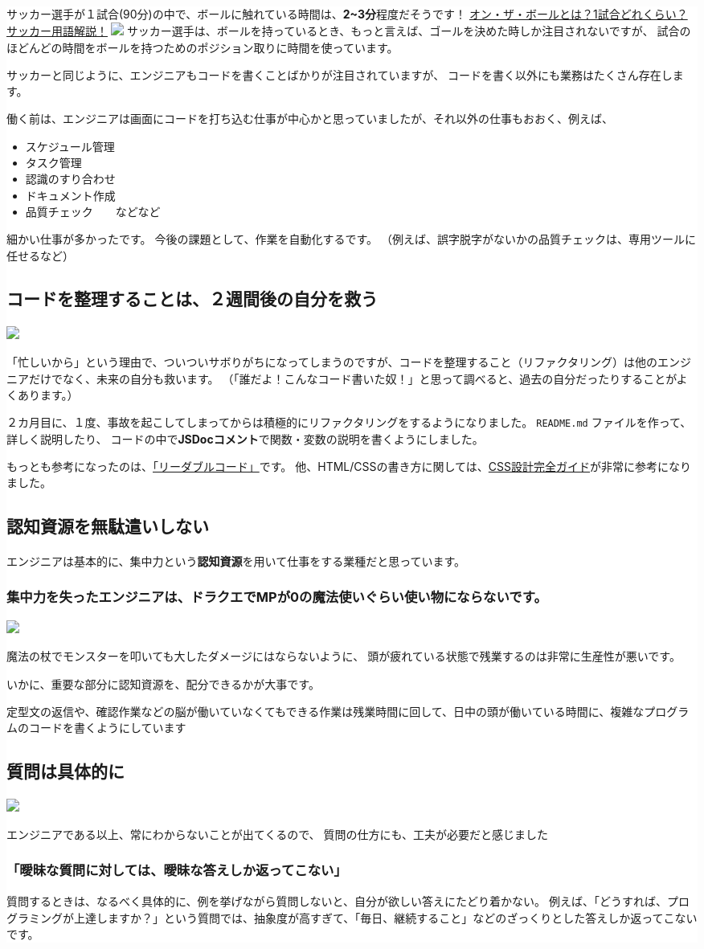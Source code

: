 サッカー選手が１試合(90分)の中で、ボールに触れている時間は、**2~3分**程度だそうです！
[オン・ザ・ボールとは？1試合どれくらい？サッカー用語解説！](https://tele-saka.com/on-the-ball/)
<img width="300" src="https://qiita-image-store.s3.ap-northeast-1.amazonaws.com/0/2519192/c475461a-16fe-e6a3-0037-94dcb7a222d4.png">
サッカー選手は、ボールを持っているとき、もっと言えば、ゴールを決めた時しか注目されないですが、
試合のほどんどの時間をボールを持つためのポジション取りに時間を使っています。

サッカーと同じように、エンジニアもコードを書くことばかりが注目されていますが、
コードを書く以外にも業務はたくさん存在します。

働く前は、エンジニアは画面にコードを打ち込む仕事が中心かと思っていましたが、それ以外の仕事もおおく、例えば、
- スケジュール管理
- タスク管理
- 認識のすり合わせ
- ドキュメント作成
- 品質チェック　　などなど

細かい仕事が多かったです。
今後の課題として、作業を自動化するです。
（例えば、誤字脱字がないかの品質チェックは、専用ツールに任せるなど）

## コードを整理することは、２週間後の自分を救う
<img width="300" src="https://qiita-image-store.s3.ap-northeast-1.amazonaws.com/0/2519192/4c9effe2-19d3-ff4e-4625-18d9946f161e.png">

「忙しいから」という理由で、ついついサボりがちになってしまうのですが、コードを整理すること（リファクタリング）は他のエンジニアだけでなく、未来の自分も救います。
（「誰だよ！こんなコード書いた奴！」と思って調べると、過去の自分だったりすることがよくあります。）

２カ月目に、１度、事故を起こしてしまってからは積極的にリファクタリングをするようになりました。
`README.md` ファイルを作って、詳しく説明したり、
コードの中で**JSDocコメント**で関数・変数の説明を書くようにしました。

もっとも参考になったのは、[「リーダブルコード」](www.amazon.co.jp/dp/4873115655)です。
他、HTML/CSSの書き方に関しては、[CSS設計完全ガイド](www.amazon.co.jp/dp/429711173X)が非常に参考になりました。

## 認知資源を無駄遣いしない
エンジニアは基本的に、集中力という**認知資源**を用いて仕事をする業種だと思っています。
### 集中力を失ったエンジニアは、ドラクエで**MPが0の魔法使い**ぐらい使い物にならないです。
<img width="250" src="https://qiita-image-store.s3.ap-northeast-1.amazonaws.com/0/2519192/122611ed-62cf-62c4-5124-9bbe8196843d.png">

魔法の杖でモンスターを叩いても大したダメージにはならないように、
頭が疲れている状態で残業するのは非常に生産性が悪いです。


いかに、重要な部分に認知資源を、配分できるかが大事です。

定型文の返信や、確認作業などの脳が働いていなくてもできる作業は残業時間に回して、日中の頭が働いている時間に、複雑なプログラムのコードを書くようにしています

## 質問は具体的に
<img width="150" src="https://qiita-image-store.s3.ap-northeast-1.amazonaws.com/0/2519192/71eb7136-9899-6457-21c3-0a407c064fb0.png">

エンジニアである以上、常にわからないことが出てくるので、
質問の仕方にも、工夫が必要だと感じました
### **「曖昧な質問に対しては、曖昧な答えしか返ってこない」**
質問するときは、なるべく具体的に、例を挙げながら質問しないと、自分が欲しい答えにたどり着かない。
例えば、「どうすれば、プログラミングが上達しますか？」という質問では、抽象度が高すぎて、「毎日、継続すること」などのざっくりとした答えしか返ってこないです。
